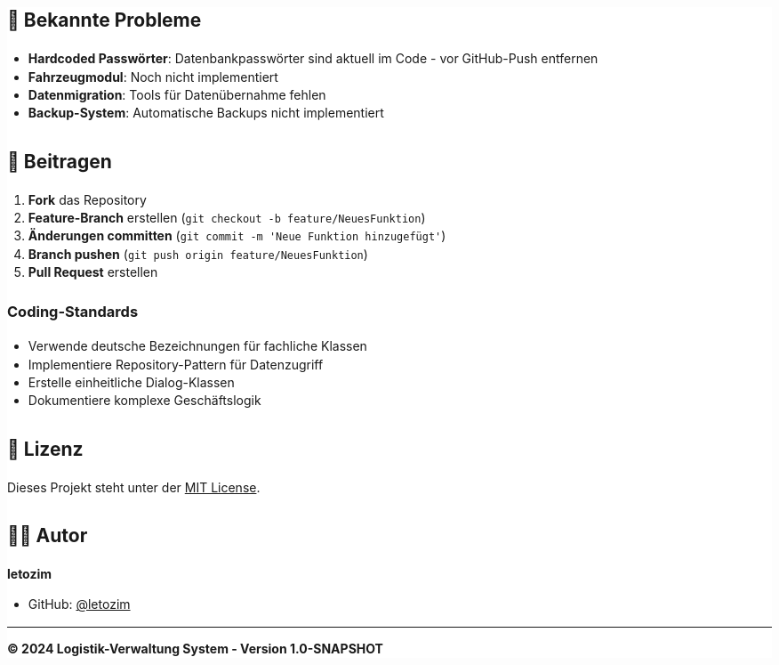 ## 🐛 Bekannte Probleme

- **Hardcoded Passwörter**: Datenbankpasswörter sind aktuell im Code - vor GitHub-Push entfernen
- **Fahrzeugmodul**: Noch nicht implementiert
- **Datenmigration**: Tools für Datenübernahme fehlen
- **Backup-System**: Automatische Backups nicht implementiert

## 🤝 Beitragen

1. **Fork** das Repository
2. **Feature-Branch** erstellen (`git checkout -b feature/NeuesFunktion`)
3. **Änderungen committen** (`git commit -m 'Neue Funktion hinzugefügt'`)
4. **Branch pushen** (`git push origin feature/NeuesFunktion`)
5. **Pull Request** erstellen

### Coding-Standards
- Verwende deutsche Bezeichnungen für fachliche Klassen
- Implementiere Repository-Pattern für Datenzugriff
- Erstelle einheitliche Dialog-Klassen
- Dokumentiere komplexe Geschäftslogik

## 📄 Lizenz

Dieses Projekt steht unter der [MIT License](LICENSE).

## 👨‍💻 Autor

**letozim**
- GitHub: [@letozim](https://github.com/letozim)


---

**© 2024 Logistik-Verwaltung System - Version 1.0-SNAPSHOT**
